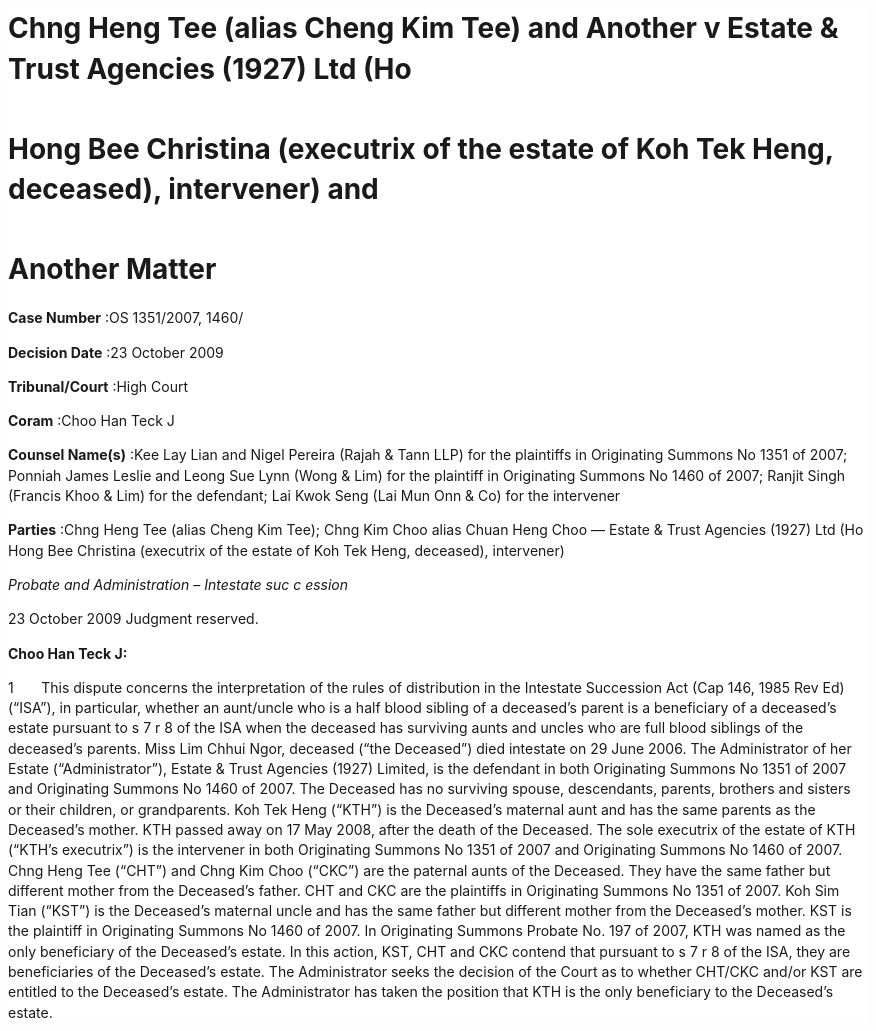 # Chng Heng Tee (alias Cheng Kim Tee) and Another v Estate & Trust Agencies (1927) Ltd (Ho 

# Hong Bee Christina (executrix of the estate of Koh Tek Heng, deceased), intervener) and 

# Another Matter 



**Case Number** :OS 1351/2007, 1460/ 

**Decision Date** :23 October 2009 

**Tribunal/Court** :High Court 

**Coram** :Choo Han Teck J 

**Counsel Name(s)** :Kee Lay Lian and Nigel Pereira (Rajah & Tann LLP) for the plaintiffs in Originating Summons No 1351 of 2007; Ponniah James Leslie and Leong Sue Lynn (Wong & Lim) for the plaintiff in Originating Summons No 1460 of 2007; Ranjit Singh (Francis Khoo & Lim) for the defendant; Lai Kwok Seng (Lai Mun Onn & Co) for the intervener 

**Parties** :Chng Heng Tee (alias Cheng Kim Tee); Chng Kim Choo alias Chuan Heng Choo — Estate & Trust Agencies (1927) Ltd (Ho Hong Bee Christina (executrix of the estate of Koh Tek Heng, deceased), intervener) 

_Probate and Administration_ – _Intestate suc c ession_ 

23 October 2009 Judgment reserved. 

**Choo Han Teck J:** 

1       This dispute concerns the interpretation of the rules of distribution in the Intestate Succession Act (Cap 146, 1985 Rev Ed) (“ISA”), in particular, whether an aunt/uncle who is a half blood sibling of a deceased’s parent is a beneficiary of a deceased’s estate pursuant to s 7 r 8 of the ISA when the deceased has surviving aunts and uncles who are full blood siblings of the deceased’s parents. Miss Lim Chhui Ngor, deceased (“the Deceased”) died intestate on 29 June 2006. The Administrator of her Estate (“Administrator”), Estate & Trust Agencies (1927) Limited, is the defendant in both Originating Summons No 1351 of 2007 and Originating Summons No 1460 of 2007. The Deceased has no surviving spouse, descendants, parents, brothers and sisters or their children, or grandparents. Koh Tek Heng (“KTH”) is the Deceased’s maternal aunt and has the same parents as the Deceased’s mother. KTH passed away on 17 May 2008, after the death of the Deceased. The sole executrix of the estate of KTH (“KTH’s executrix”) is the intervener in both Originating Summons No 1351 of 2007 and Originating Summons No 1460 of 2007. Chng Heng Tee (“CHT”) and Chng Kim Choo (“CKC”) are the paternal aunts of the Deceased. They have the same father but different mother from the Deceased’s father. CHT and CKC are the plaintiffs in Originating Summons No 1351 of 2007. Koh Sim Tian (“KST”) is the Deceased’s maternal uncle and has the same father but different mother from the Deceased’s mother. KST is the plaintiff in Originating Summons No 1460 of 2007. In Originating Summons Probate No. 197 of 2007, KTH was named as the only beneficiary of the Deceased’s estate. In this action, KST, CHT and CKC contend that pursuant to s 7 r 8 of the ISA, they are beneficiaries of the Deceased’s estate. The Administrator seeks the decision of the Court as to whether CHT/CKC and/or KST are entitled to the Deceased’s estate. The Administrator has taken the position that KTH is the only beneficiary to the Deceased’s estate. 

